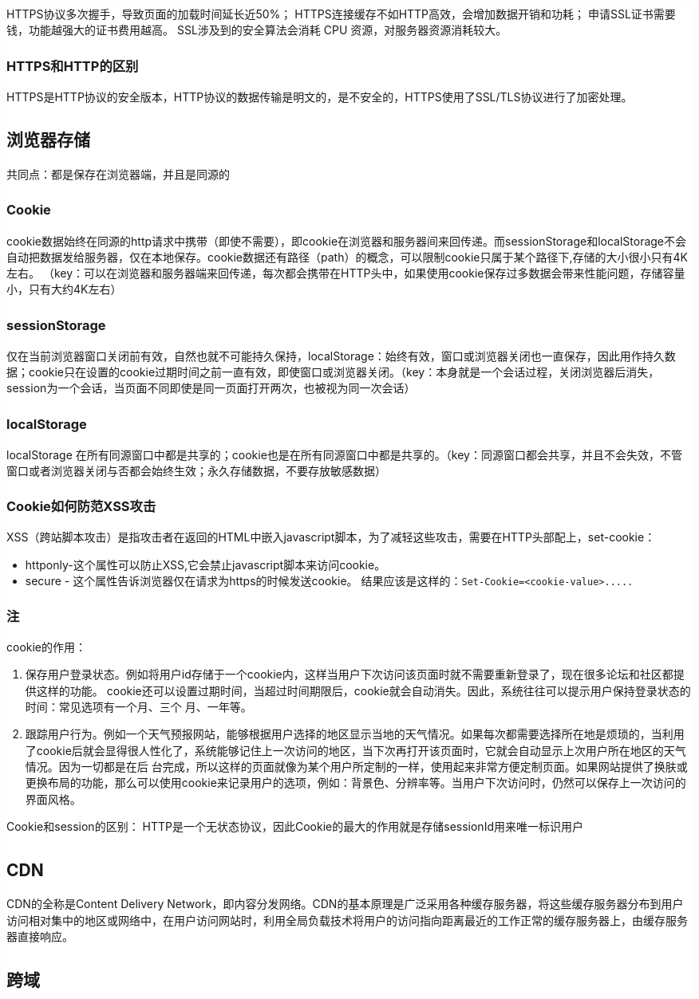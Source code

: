 HTTPS协议多次握手，导致页面的加载时间延长近50%；
HTTPS连接缓存不如HTTP高效，会增加数据开销和功耗；
申请SSL证书需要钱，功能越强大的证书费用越高。
SSL涉及到的安全算法会消耗 CPU 资源，对服务器资源消耗较大。

### HTTPS和HTTP的区别
HTTPS是HTTP协议的安全版本，HTTP协议的数据传输是明文的，是不安全的，HTTPS使用了SSL/TLS协议进行了加密处理。

## 浏览器存储
共同点：都是保存在浏览器端，并且是同源的
### Cookie
cookie数据始终在同源的http请求中携带（即使不需要），即cookie在浏览器和服务器间来回传递。而sessionStorage和localStorage不会自动把数据发给服务器，仅在本地保存。cookie数据还有路径（path）的概念，可以限制cookie只属于某个路径下,存储的大小很小只有4K左右。 （key：可以在浏览器和服务器端来回传递，每次都会携带在HTTP头中，如果使用cookie保存过多数据会带来性能问题，存储容量小，只有大约4K左右）

### sessionStorage
仅在当前浏览器窗口关闭前有效，自然也就不可能持久保持，localStorage：始终有效，窗口或浏览器关闭也一直保存，因此用作持久数据；cookie只在设置的cookie过期时间之前一直有效，即使窗口或浏览器关闭。（key：本身就是一个会话过程，关闭浏览器后消失，session为一个会话，当页面不同即使是同一页面打开两次，也被视为同一次会话）

### localStorage
localStorage 在所有同源窗口中都是共享的；cookie也是在所有同源窗口中都是共享的。（key：同源窗口都会共享，并且不会失效，不管窗口或者浏览器关闭与否都会始终生效；永久存储数据，不要存放敏感数据）

### Cookie如何防范XSS攻击

XSS（跨站脚本攻击）是指攻击者在返回的HTML中嵌入javascript脚本，为了减轻这些攻击，需要在HTTP头部配上，set-cookie：
- httponly-这个属性可以防止XSS,它会禁止javascript脚本来访问cookie。
- secure - 这个属性告诉浏览器仅在请求为https的时候发送cookie。
结果应该是这样的：`Set-Cookie=<cookie-value>.....`

### 注
cookie的作用：
1. 保存用户登录状态。例如将用户id存储于一个cookie内，这样当用户下次访问该页面时就不需要重新登录了，现在很多论坛和社区都提供这样的功能。 cookie还可以设置过期时间，当超过时间期限后，cookie就会自动消失。因此，系统往往可以提示用户保持登录状态的时间：常见选项有一个月、三个 月、一年等。

2. 跟踪用户行为。例如一个天气预报网站，能够根据用户选择的地区显示当地的天气情况。如果每次都需要选择所在地是烦琐的，当利用了cookie后就会显得很人性化了，系统能够记住上一次访问的地区，当下次再打开该页面时，它就会自动显示上次用户所在地区的天气情况。因为一切都是在后 台完成，所以这样的页面就像为某个用户所定制的一样，使用起来非常方便定制页面。如果网站提供了换肤或更换布局的功能，那么可以使用cookie来记录用户的选项，例如：背景色、分辨率等。当用户下次访问时，仍然可以保存上一次访问的界面风格。

Cookie和session的区别：
HTTP是一个无状态协议，因此Cookie的最大的作用就是存储sessionId用来唯一标识用户

## CDN

CDN的全称是Content Delivery Network，即内容分发网络。CDN的基本原理是广泛采用各种缓存服务器，将这些缓存服务器分布到用户访问相对集中的地区或网络中，在用户访问网站时，利用全局负载技术将用户的访问指向距离最近的工作正常的缓存服务器上，由缓存服务器直接响应。

## 跨域
